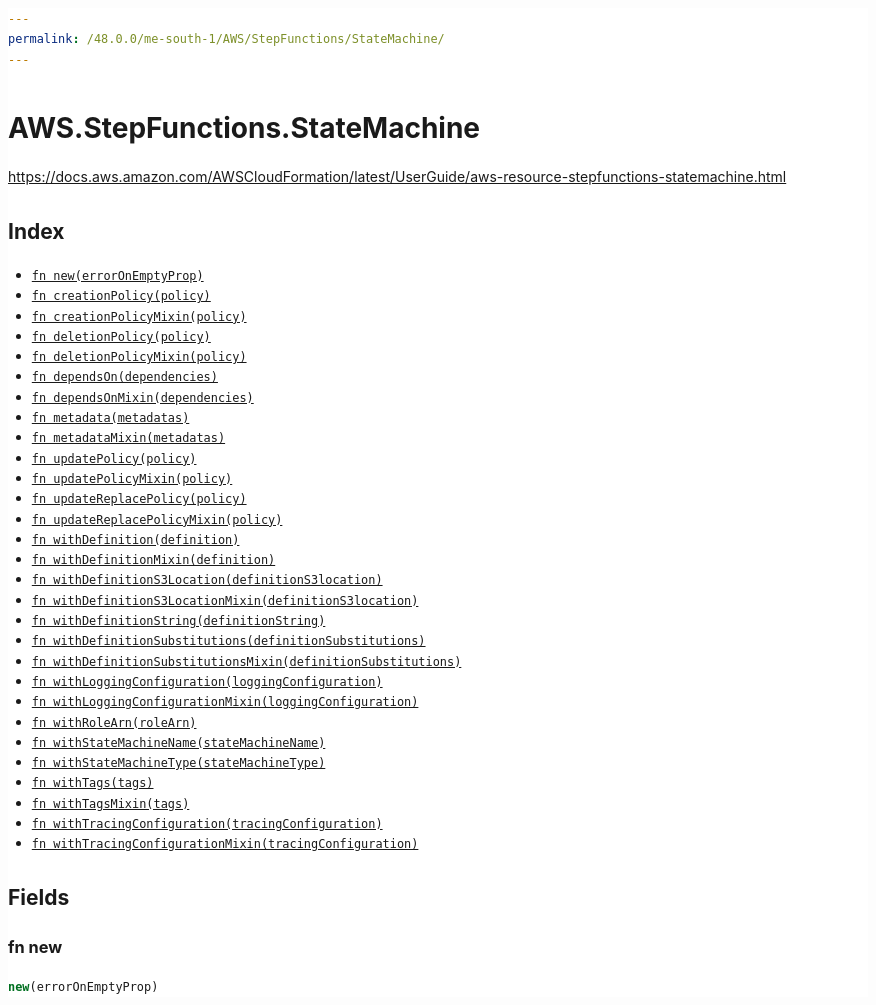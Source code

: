 ```yaml
---
permalink: /48.0.0/me-south-1/AWS/StepFunctions/StateMachine/
---
```


# AWS.StepFunctions.StateMachine

https://docs.aws.amazon.com/AWSCloudFormation/latest/UserGuide/aws-resource-stepfunctions-statemachine.html

## Index

* [`fn new(errorOnEmptyProp)`](#fn-new)
* [`fn creationPolicy(policy)`](#fn-creationpolicy)
* [`fn creationPolicyMixin(policy)`](#fn-creationpolicymixin)
* [`fn deletionPolicy(policy)`](#fn-deletionpolicy)
* [`fn deletionPolicyMixin(policy)`](#fn-deletionpolicymixin)
* [`fn dependsOn(dependencies)`](#fn-dependson)
* [`fn dependsOnMixin(dependencies)`](#fn-dependsonmixin)
* [`fn metadata(metadatas)`](#fn-metadata)
* [`fn metadataMixin(metadatas)`](#fn-metadatamixin)
* [`fn updatePolicy(policy)`](#fn-updatepolicy)
* [`fn updatePolicyMixin(policy)`](#fn-updatepolicymixin)
* [`fn updateReplacePolicy(policy)`](#fn-updatereplacepolicy)
* [`fn updateReplacePolicyMixin(policy)`](#fn-updatereplacepolicymixin)
* [`fn withDefinition(definition)`](#fn-withdefinition)
* [`fn withDefinitionMixin(definition)`](#fn-withdefinitionmixin)
* [`fn withDefinitionS3Location(definitionS3location)`](#fn-withdefinitions3location)
* [`fn withDefinitionS3LocationMixin(definitionS3location)`](#fn-withdefinitions3locationmixin)
* [`fn withDefinitionString(definitionString)`](#fn-withdefinitionstring)
* [`fn withDefinitionSubstitutions(definitionSubstitutions)`](#fn-withdefinitionsubstitutions)
* [`fn withDefinitionSubstitutionsMixin(definitionSubstitutions)`](#fn-withdefinitionsubstitutionsmixin)
* [`fn withLoggingConfiguration(loggingConfiguration)`](#fn-withloggingconfiguration)
* [`fn withLoggingConfigurationMixin(loggingConfiguration)`](#fn-withloggingconfigurationmixin)
* [`fn withRoleArn(roleArn)`](#fn-withrolearn)
* [`fn withStateMachineName(stateMachineName)`](#fn-withstatemachinename)
* [`fn withStateMachineType(stateMachineType)`](#fn-withstatemachinetype)
* [`fn withTags(tags)`](#fn-withtags)
* [`fn withTagsMixin(tags)`](#fn-withtagsmixin)
* [`fn withTracingConfiguration(tracingConfiguration)`](#fn-withtracingconfiguration)
* [`fn withTracingConfigurationMixin(tracingConfiguration)`](#fn-withtracingconfigurationmixin)

## Fields

### fn new

```ts
new(errorOnEmptyProp)
```
